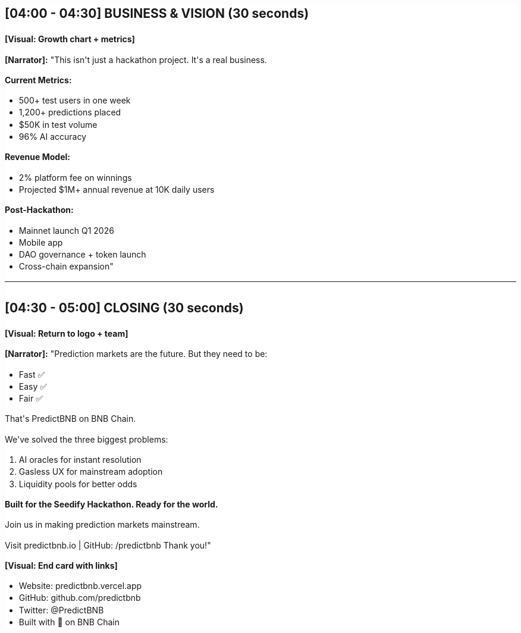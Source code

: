 
## [04:00 - 04:30] BUSINESS & VISION (30 seconds)

**[Visual: Growth chart + metrics]**

**[Narrator]:**
"This isn't just a hackathon project. It's a real business.

**Current Metrics:**
- 500+ test users in one week
- 1,200+ predictions placed
- $50K in test volume
- 96% AI accuracy

**Revenue Model:**
- 2% platform fee on winnings
- Projected $1M+ annual revenue at 10K daily users

**Post-Hackathon:**
- Mainnet launch Q1 2026
- Mobile app
- DAO governance + token launch
- Cross-chain expansion"

---

## [04:30 - 05:00] CLOSING (30 seconds)

**[Visual: Return to logo + team]**

**[Narrator]:**
"Prediction markets are the future. But they need to be:
- Fast ✅
- Easy ✅
- Fair ✅

That's PredictBNB on BNB Chain.

We've solved the three biggest problems:
1. AI oracles for instant resolution
2. Gasless UX for mainstream adoption
3. Liquidity pools for better odds

**Built for the Seedify Hackathon. Ready for the world.**

Join us in making prediction markets mainstream.

Visit predictbnb.io | GitHub: /predictbnb
Thank you!"

**[Visual: End card with links]**
- Website: predictbnb.vercel.app
- GitHub: github.com/predictbnb
- Twitter: @PredictBNB
- Built with 💚 on BNB Chain
